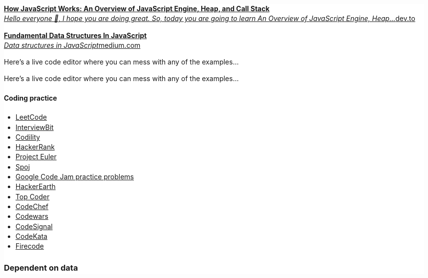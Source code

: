 <a href="https://dev.to/bipinrajbhar/how-javascript-works-under-the-hood-an-overview-of-javascript-engine-heap-and-call-stack-1j5o" class="markup--anchor markup--mixtapeEmbed-anchor" title="https://dev.to/bipinrajbhar/how-javascript-works-under-the-hood-an-overview-of-javascript-engine-heap-and-call-stack-1j5o"><strong>How JavaScript Works: An Overview of JavaScript Engine, Heap, and Call Stack</strong><br />
<em>Hello everyone 👋, I hope you are doing great. So, today you are going to learn An Overview of JavaScript Engine, Heap…</em>dev.to</a><a href="https://dev.to/bipinrajbhar/how-javascript-works-under-the-hood-an-overview-of-javascript-engine-heap-and-call-stack-1j5o" class="js-mixtapeImage mixtapeImage u-ignoreBlock"></a>

<a href="https://medium.com/codex/fundamental-data-structures-in-javascript-8f9f709c15b4" class="markup--anchor markup--mixtapeEmbed-anchor" title="https://medium.com/codex/fundamental-data-structures-in-javascript-8f9f709c15b4"><strong>Fundamental Data Structures In JavaScript</strong><br />
<em>Data structures in JavaScript</em>medium.com</a><a href="https://medium.com/codex/fundamental-data-structures-in-javascript-8f9f709c15b4" class="js-mixtapeImage mixtapeImage u-ignoreBlock"></a>

Here’s a live code editor where you can mess with any of the examples…

<span class="graf-dropCap">H</span>ere’s a live code editor where you can mess with any of the examples…

#### Coding practice

- <span id="824c"><a href="https://leetcode.com/" class="markup--anchor markup--li-anchor">LeetCode</a></span>
- <span id="a528"><a href="https://www.interviewbit.com/" class="markup--anchor markup--li-anchor">InterviewBit</a></span>
- <span id="fa41"><a href="https://codility.com/" class="markup--anchor markup--li-anchor">Codility</a></span>
- <span id="6c61"><a href="https://www.hackerrank.com/" class="markup--anchor markup--li-anchor">HackerRank</a></span>
- <span id="dff6"><a href="https://projecteuler.net/" class="markup--anchor markup--li-anchor">Project Euler</a></span>
- <span id="b2dd"><a href="https://spoj.com/" class="markup--anchor markup--li-anchor">Spoj</a></span>
- <span id="c8e8"><a href="https://code.google.com/codejam/contests.html" class="markup--anchor markup--li-anchor">Google Code Jam practice problems</a></span>
- <span id="e8bb"><a href="https://www.hackerearth.com/" class="markup--anchor markup--li-anchor">HackerEarth</a></span>
- <span id="e803"><a href="https://www.topcoder.com/" class="markup--anchor markup--li-anchor">Top Coder</a></span>
- <span id="294e"><a href="https://www.codechef.com/" class="markup--anchor markup--li-anchor">CodeChef</a></span>
- <span id="9c05"><a href="https://www.codewars.com/" class="markup--anchor markup--li-anchor">Codewars</a></span>
- <span id="356e"><a href="https://codesignal.com/" class="markup--anchor markup--li-anchor">CodeSignal</a></span>
- <span id="2d20"><a href="http://codekata.com/" class="markup--anchor markup--li-anchor">CodeKata</a></span>
- <span id="d3bf"><a href="https://www.firecode.io/" class="markup--anchor markup--li-anchor">Firecode</a></span>

### Dependent on data
